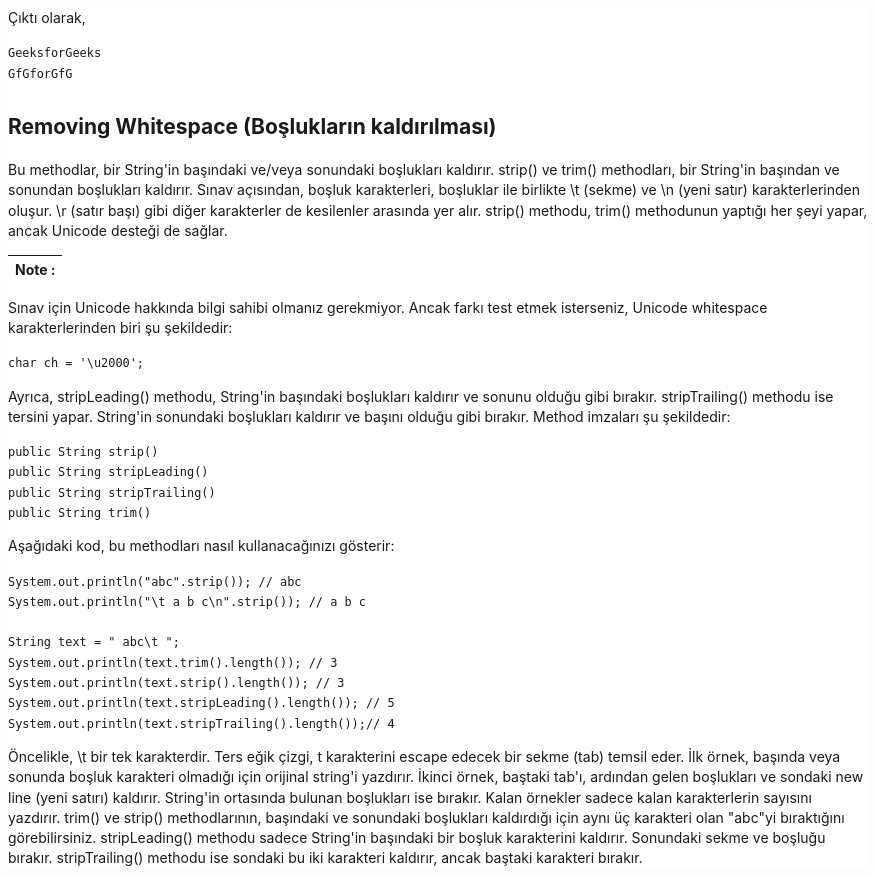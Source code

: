 Çıktı olarak,

```
GeeksforGeeks
GfGforGfG
```

## Removing Whitespace (Boşlukların kaldırılması)

Bu methodlar, bir String'in başındaki ve/veya sonundaki boşlukları kaldırır. strip() ve trim() methodları, bir String'in
başından ve sonundan boşlukları kaldırır. Sınav açısından, boşluk karakterleri, boşluklar ile birlikte \t (sekme) ve
\n (yeni satır) karakterlerinden oluşur. \r (satır başı) gibi diğer karakterler de kesilenler arasında yer alır. strip()
methodu, trim() methodunun yaptığı her şeyi yapar, ancak Unicode desteği de sağlar.

| Note : |
|--------|

Sınav için Unicode hakkında bilgi sahibi olmanız gerekmiyor. Ancak farkı test etmek isterseniz, Unicode whitespace
karakterlerinden biri şu şekildedir:

```
char ch = '\u2000';
```

Ayrıca, stripLeading() methodu, String'in başındaki boşlukları kaldırır ve sonunu olduğu gibi bırakır. stripTrailing()
methodu ise tersini yapar. String'in sonundaki boşlukları kaldırır ve başını olduğu gibi bırakır. Method imzaları şu
şekildedir:

```
public String strip()
public String stripLeading()
public String stripTrailing()
public String trim()
```

Aşağıdaki kod, bu methodları nasıl kullanacağınızı gösterir:

```
System.out.println("abc".strip()); // abc
System.out.println("\t a b c\n".strip()); // a b c

String text = " abc\t ";
System.out.println(text.trim().length()); // 3
System.out.println(text.strip().length()); // 3
System.out.println(text.stripLeading().length()); // 5
System.out.println(text.stripTrailing().length());// 4
```

Öncelikle, \t bir tek karakterdir. Ters eğik çizgi, t karakterini escape edecek bir sekme (tab) temsil eder. İlk örnek,
başında veya sonunda boşluk karakteri olmadığı için orijinal string'i yazdırır. İkinci örnek, baştaki tab'ı, ardından
gelen boşlukları ve sondaki new line (yeni satırı) kaldırır. String'in ortasında bulunan boşlukları ise bırakır. Kalan
örnekler sadece kalan karakterlerin sayısını yazdırır. trim() ve strip() methodlarının, başındaki ve sonundaki
boşlukları kaldırdığı için aynı üç karakteri olan "abc"yi bıraktığını görebilirsiniz. stripLeading() methodu sadece
String'in başındaki bir boşluk karakterini kaldırır. Sonundaki sekme ve boşluğu bırakır. stripTrailing() methodu ise
sondaki bu iki karakteri kaldırır, ancak baştaki karakteri bırakır.
